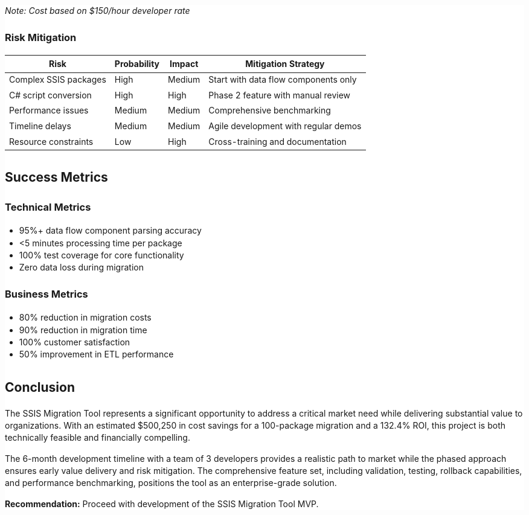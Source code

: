 *Note: Cost based on $150/hour developer rate*

### Risk Mitigation

| Risk | Probability | Impact | Mitigation Strategy |
|------|-------------|--------|-------------------|
| Complex SSIS packages | High | Medium | Start with data flow components only |
| C# script conversion | High | High | Phase 2 feature with manual review |
| Performance issues | Medium | Medium | Comprehensive benchmarking |
| Timeline delays | Medium | Medium | Agile development with regular demos |
| Resource constraints | Low | High | Cross-training and documentation |

## Success Metrics

### Technical Metrics
- 95%+ data flow component parsing accuracy
- <5 minutes processing time per package
- 100% test coverage for core functionality
- Zero data loss during migration

### Business Metrics
- 80% reduction in migration costs
- 90% reduction in migration time
- 100% customer satisfaction
- 50% improvement in ETL performance

## Conclusion

The SSIS Migration Tool represents a significant opportunity to address a critical market need while delivering substantial value to organizations. With an estimated $500,250 in cost savings for a 100-package migration and a 132.4% ROI, this project is both technically feasible and financially compelling.

The 6-month development timeline with a team of 3 developers provides a realistic path to market while the phased approach ensures early value delivery and risk mitigation. The comprehensive feature set, including validation, testing, rollback capabilities, and performance benchmarking, positions the tool as an enterprise-grade solution.

**Recommendation:** Proceed with development of the SSIS Migration Tool MVP. 